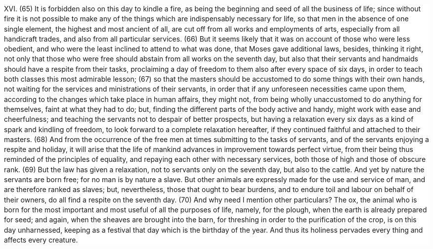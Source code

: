 XVI. <span id="v65">(65)</span> It is forbidden also on this day to kindle a fire, as being the beginning and seed of all the business of life; since without fire it is not possible to make any of the things which are indispensably necessary for life, so that men in the absence of one single element, the highest and most ancient of all, are cut off from all works and employments of arts, especially from all handicraft trades, and also from all particular services. <span id="v66">(66)</span> But it seems likely that it was on account of those who were less obedient, and who were the least inclined to attend to what was done, that Moses gave additional laws, besides, thinking it right, not only that those who were free should abstain from all works on the seventh day, but also that their servants and handmaids should have a respite from their tasks, proclaiming a day of freedom to them also after every space of six days, in order to teach both classes this most admirable lesson; <span id="v67">(67)</span> so that the masters should be accustomed to do some things with their own hands, not waiting for the services and ministrations of their servants, in order that if any unforeseen necessities came upon them, according to the changes which take place in human affairs, they might not, from being wholly unaccustomed to do anything for themselves, faint at what they had to do; but, finding the different parts of the body active and handy, might work with ease and cheerfulness; and teaching the servants not to despair of better prospects, but having a relaxation every six days as a kind of spark and kindling of freedom, to look forward to a complete relaxation hereafter, if they continued faithful and attached to their masters. <span id="v68">(68)</span> And from the occurrence of the free men at times submitting to the tasks of servants, and of the servants enjoying a respite and holiday, it will arise that the life of mankind advances in improvement towards perfect virtue, from their being thus reminded of the principles of equality, and repaying each other with necessary services, both those of high and those of obscure rank. <span id="v69">(69)</span> But the law has given a relaxation, not to servants only on the seventh day, but also to the cattle. And yet by nature the servants are born free; for no man is by nature a slave. But other animals are expressly made for the use and service of man, and are therefore ranked as slaves; but, nevertheless, those that ought to bear burdens, and to endure toil and labour on behalf of their owners, do all find a respite on the seventh day. <span id="v70">(70)</span> And why need I mention other particulars? The ox, the animal who is born for the most important and most useful of all the purposes of life, namely, for the plough, when the earth is already prepared for seed; and again, when the sheaves are brought into the barn, for threshing in order to the purification of the crop, is on this day unharnessed, keeping as a festival that day which is the birthday of the year. And thus its holiness pervades every thing and affects every creature.
